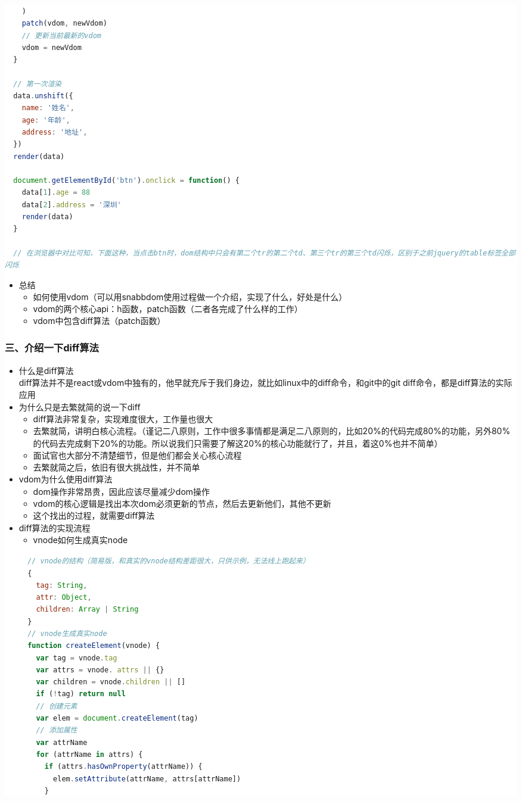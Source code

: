   ```js
      )
      patch(vdom, newVdom)
      // 更新当前最新的vdom
      vdom = newVdom
    }

    // 第一次渲染
    data.unshift({
      name: '姓名',
      age: '年龄',
      address: '地址',
    })
    render(data)

    document.getElementById('btn').onclick = function() {
      data[1].age = 88
      data[2].address = '深圳'
      render(data)
    }

    // 在浏览器中对比可知，下面这种，当点击btn时，dom结构中只会有第二个tr的第二个td、第三个tr的第三个td闪烁，区别于之前jquery的table标签全部闪烁
  ```
+ 总结
  + 如何使用vdom（可以用snabbdom使用过程做一个介绍，实现了什么，好处是什么）
  + vdom的两个核心api：h函数，patch函数（二者各完成了什么样的工作）
  + vdom中包含diff算法（patch函数）

### 三、介绍一下diff算法
+ 什么是diff算法<br>
  diff算法并不是react或vdom中独有的，他早就充斥于我们身边，就比如linux中的diff命令，和git中的git diff命令，都是diff算法的实际应用
+ 为什么只是去繁就简的说一下diff<br>
  + diff算法非常复杂，实现难度很大，工作量也很大
  + 去繁就简，讲明白核心流程。（谨记二八原则，工作中很多事情都是满足二八原则的，比如20%的代码完成80%的功能，另外80%的代码去完成剩下20%的功能。所以说我们只需要了解这20%的核心功能就行了，并且，着这0%也并不简单）
  + 面试官也大部分不清楚细节，但是他们都会关心核心流程
  + 去繁就简之后，依旧有很大挑战性，并不简单
+ vdom为什么使用diff算法<br>
  + dom操作非常昂贵，因此应该尽量减少dom操作
  + vdom的核心逻辑是找出本次dom必须更新的节点，然后去更新他们，其他不更新
  + 这个找出的过程，就需要diff算法
+ diff算法的实现流程<br>
  + vnode如何生成真实node
  ```js
    // vnode的结构（简易版，和真实的vnode结构差距很大，只供示例，无法线上跑起来）
    {
      tag: String,
      attr: Object,
      children: Array | String
    }
    // vnode生成真实node
    function createElement(vnode) {
      var tag = vnode.tag
      var attrs = vnode. attrs || {}
      var children = vnode.children || []
      if (!tag) return null
      // 创建元素
      var elem = document.createElement(tag)
      // 添加属性
      var attrName
      for (attrName in attrs) {
        if (attrs.hasOwnProperty(attrName)) {
          elem.setAttribute(attrName, attrs[attrName])
        }
  ```